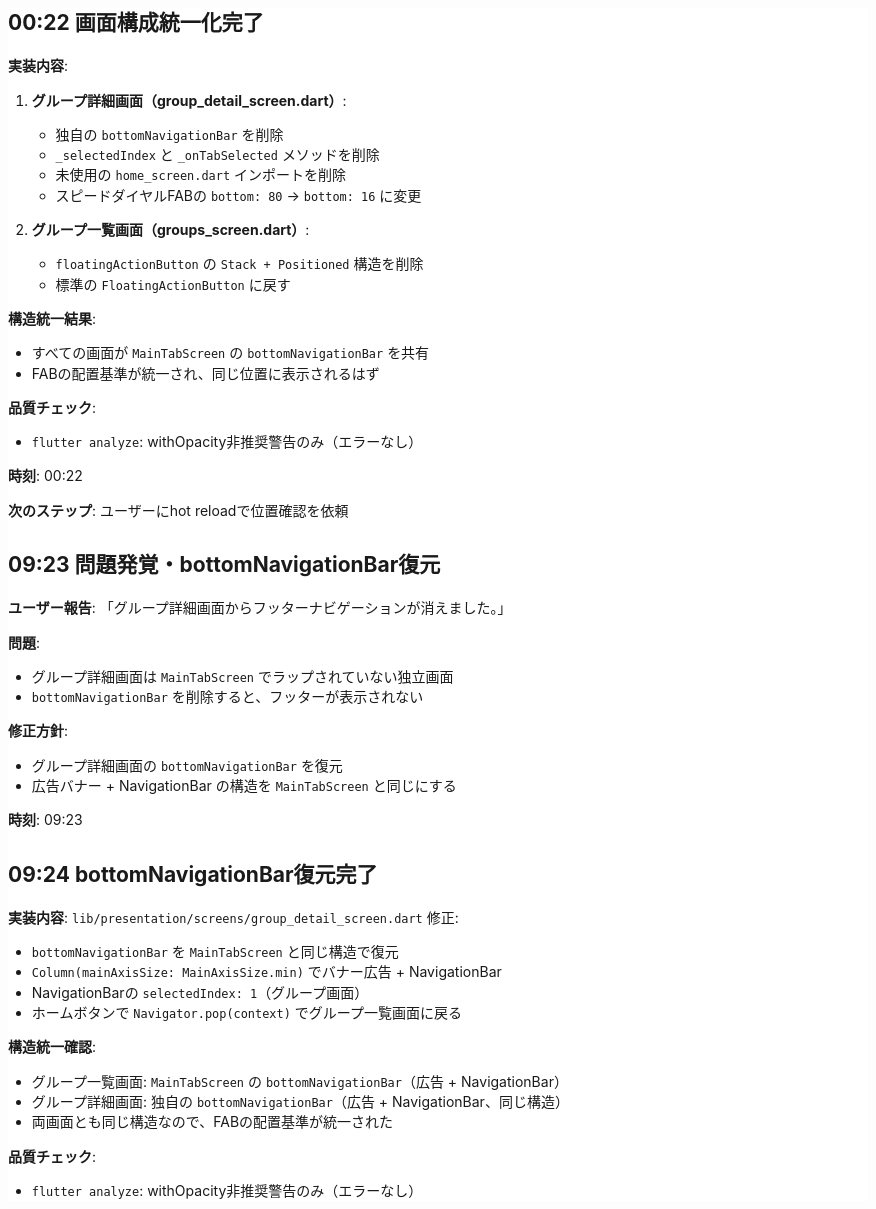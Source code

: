 ## 00:22 画面構成統一化完了

**実装内容**:
1. **グループ詳細画面（group_detail_screen.dart）**:
   - 独自の `bottomNavigationBar` を削除
   - `_selectedIndex` と `_onTabSelected` メソッドを削除
   - 未使用の `home_screen.dart` インポートを削除
   - スピードダイヤルFABの `bottom: 80` → `bottom: 16` に変更

2. **グループ一覧画面（groups_screen.dart）**:
   - `floatingActionButton` の `Stack + Positioned` 構造を削除
   - 標準の `FloatingActionButton` に戻す

**構造統一結果**:
- すべての画面が `MainTabScreen` の `bottomNavigationBar` を共有
- FABの配置基準が統一され、同じ位置に表示されるはず

**品質チェック**:
- `flutter analyze`: withOpacity非推奨警告のみ（エラーなし）

**時刻**: 00:22

**次のステップ**: ユーザーにhot reloadで位置確認を依頼

## 09:23 問題発覚・bottomNavigationBar復元

**ユーザー報告**: 「グループ詳細画面からフッターナビゲーションが消えました。」

**問題**:
- グループ詳細画面は `MainTabScreen` でラップされていない独立画面
- `bottomNavigationBar` を削除すると、フッターが表示されない

**修正方針**:
- グループ詳細画面の `bottomNavigationBar` を復元
- 広告バナー + NavigationBar の構造を `MainTabScreen` と同じにする

**時刻**: 09:23

## 09:24 bottomNavigationBar復元完了

**実装内容**:
`lib/presentation/screens/group_detail_screen.dart` 修正:
- `bottomNavigationBar` を `MainTabScreen` と同じ構造で復元
- `Column(mainAxisSize: MainAxisSize.min)` でバナー広告 + NavigationBar
- NavigationBarの `selectedIndex: 1`（グループ画面）
- ホームボタンで `Navigator.pop(context)` でグループ一覧画面に戻る

**構造統一確認**:
- グループ一覧画面: `MainTabScreen` の `bottomNavigationBar`（広告 + NavigationBar）
- グループ詳細画面: 独自の `bottomNavigationBar`（広告 + NavigationBar、同じ構造）
- 両画面とも同じ構造なので、FABの配置基準が統一された

**品質チェック**:
- `flutter analyze`: withOpacity非推奨警告のみ（エラーなし）

